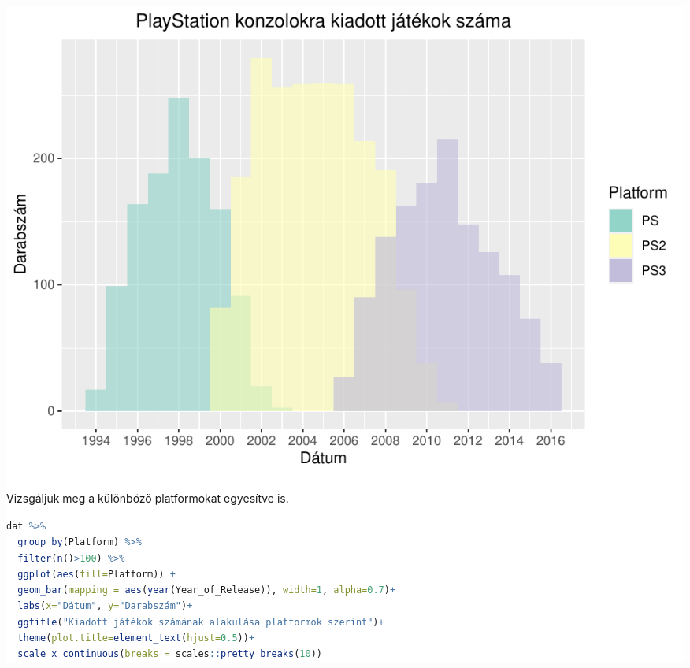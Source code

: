 ![](R_hazi_files/figure-latex/unnamed-chunk-12-1.pdf) 

Vizsgáljuk meg a különböző platformokat egyesítve is.


```r
dat %>% 
  group_by(Platform) %>% 
  filter(n()>100) %>% 
  ggplot(aes(fill=Platform)) +
  geom_bar(mapping = aes(year(Year_of_Release)), width=1, alpha=0.7)+
  labs(x="Dátum", y="Darabszám")+
  ggtitle("Kiadott játékok számának alakulása platformok szerint")+
  theme(plot.title=element_text(hjust=0.5))+
  scale_x_continuous(breaks = scales::pretty_breaks(10))
```
